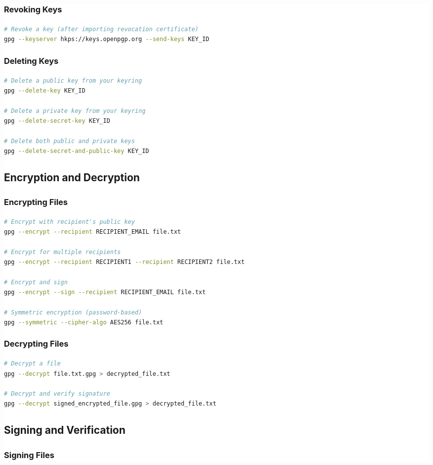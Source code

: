 ### Revoking Keys

```bash
# Revoke a key (after importing revocation certificate)
gpg --keyserver hkps://keys.openpgp.org --send-keys KEY_ID
```

### Deleting Keys

```bash
# Delete a public key from your keyring
gpg --delete-key KEY_ID

# Delete a private key from your keyring
gpg --delete-secret-key KEY_ID

# Delete both public and private keys
gpg --delete-secret-and-public-key KEY_ID
```

## Encryption and Decryption

### Encrypting Files

```bash
# Encrypt with recipient's public key
gpg --encrypt --recipient RECIPIENT_EMAIL file.txt

# Encrypt for multiple recipients
gpg --encrypt --recipient RECIPIENT1 --recipient RECIPIENT2 file.txt

# Encrypt and sign
gpg --encrypt --sign --recipient RECIPIENT_EMAIL file.txt

# Symmetric encryption (password-based)
gpg --symmetric --cipher-algo AES256 file.txt
```

### Decrypting Files

```bash
# Decrypt a file
gpg --decrypt file.txt.gpg > decrypted_file.txt

# Decrypt and verify signature
gpg --decrypt signed_encrypted_file.gpg > decrypted_file.txt
```

## Signing and Verification

### Signing Files
